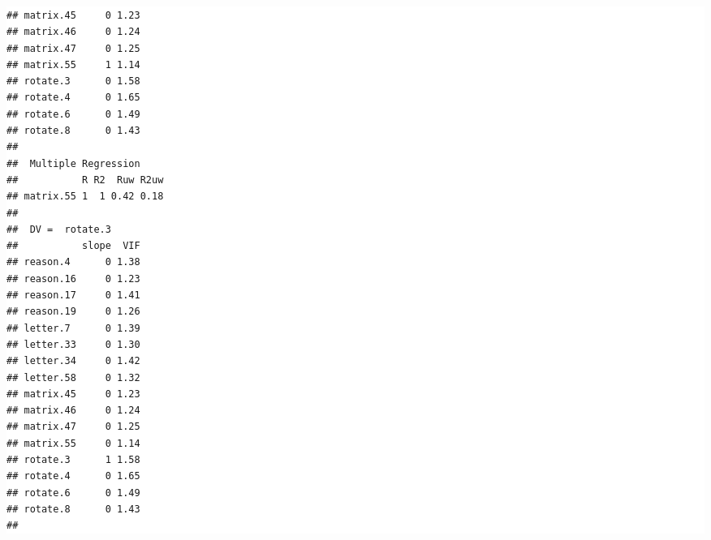     ## matrix.45     0 1.23
    ## matrix.46     0 1.24
    ## matrix.47     0 1.25
    ## matrix.55     1 1.14
    ## rotate.3      0 1.58
    ## rotate.4      0 1.65
    ## rotate.6      0 1.49
    ## rotate.8      0 1.43
    ## 
    ##  Multiple Regression
    ##           R R2  Ruw R2uw
    ## matrix.55 1  1 0.42 0.18
    ## 
    ##  DV =  rotate.3 
    ##           slope  VIF
    ## reason.4      0 1.38
    ## reason.16     0 1.23
    ## reason.17     0 1.41
    ## reason.19     0 1.26
    ## letter.7      0 1.39
    ## letter.33     0 1.30
    ## letter.34     0 1.42
    ## letter.58     0 1.32
    ## matrix.45     0 1.23
    ## matrix.46     0 1.24
    ## matrix.47     0 1.25
    ## matrix.55     0 1.14
    ## rotate.3      1 1.58
    ## rotate.4      0 1.65
    ## rotate.6      0 1.49
    ## rotate.8      0 1.43
    ## 